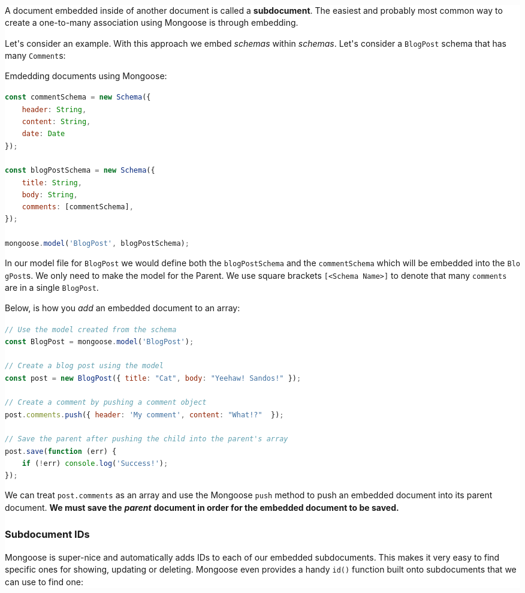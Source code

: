 A document embedded inside of another document is called a **subdocument**. The easiest and probably most common way to create a one-to-many association using Mongoose is through embedding.

Let's consider an example. With this approach we embed _schemas_ within _schemas_. Let's consider a `BlogPost` schema that has many `Comment`s:

Emdedding documents using Mongoose:

```javascript
const commentSchema = new Schema({
    header: String,
    content: String,
    date: Date
});

const blogPostSchema = new Schema({
    title: String,
    body: String,
    comments: [commentSchema],
});

mongoose.model('BlogPost', blogPostSchema);
```

In our model file for `BlogPost` we would define both the `blogPostSchema` and the `commentSchema` which will be embedded into the `BlogPost`s. We only need to make the model for the Parent. We use square brackets `[<Schema Name>]` to denote that many `comments` are in a single `BlogPost`.

Below, is how you _add_ an embedded document to an array:

```javascript
// Use the model created from the schema
const BlogPost = mongoose.model('BlogPost');

// Create a blog post using the model
const post = new BlogPost({ title: "Cat", body: "Yeehaw! Sandos!" });

// Create a comment by pushing a comment object
post.comments.push({ header: 'My comment', content: "What!?"  });

// Save the parent after pushing the child into the parent's array
post.save(function (err) {
    if (!err) console.log('Success!');
});
```

We can treat `post.comments` as an array and use the Mongoose `push` method to push an embedded document into its parent document. **We must save the** _**parent**_ **document in order for the embedded document to be saved.**

### Subdocument IDs

Mongoose is super-nice and automatically adds IDs to each of our embedded subdocuments. This makes it very easy to find specific ones for showing, updating or deleting. Mongoose even provides a handy `id()` function built onto subdocuments that we can use to find one:

